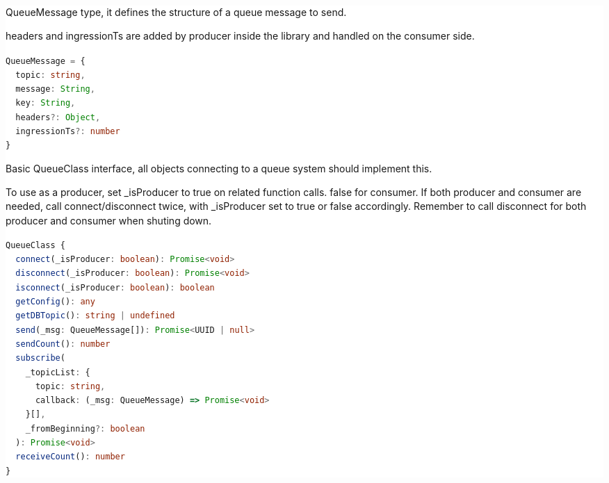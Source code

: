 QueueMessage type, it defines the structure of a queue message to send.

headers and ingressionTs are added by producer inside the library and handled on the consumer side.

```typescript
QueueMessage = {
  topic: string,
  message: String,
  key: String,
  headers?: Object,
  ingressionTs?: number
}
```

Basic QueueClass interface, all objects connecting to a queue system should implement this.

To use as a producer, set _isProducer to true on related function calls. false for consumer.
If both producer and consumer are needed, call connect/disconnect twice, with _isProducer set to true or false accordingly.
Remember to call disconnect for both producer and consumer when shuting down.
```typescript
QueueClass {
  connect(_isProducer: boolean): Promise<void>
  disconnect(_isProducer: boolean): Promise<void>
  isconnect(_isProducer: boolean): boolean
  getConfig(): any
  getDBTopic(): string | undefined
  send(_msg: QueueMessage[]): Promise<UUID | null>
  sendCount(): number
  subscribe(
    _topicList: {
      topic: string,
      callback: (_msg: QueueMessage) => Promise<void>
    }[],
    _fromBeginning?: boolean
  ): Promise<void>
  receiveCount(): number
}
```